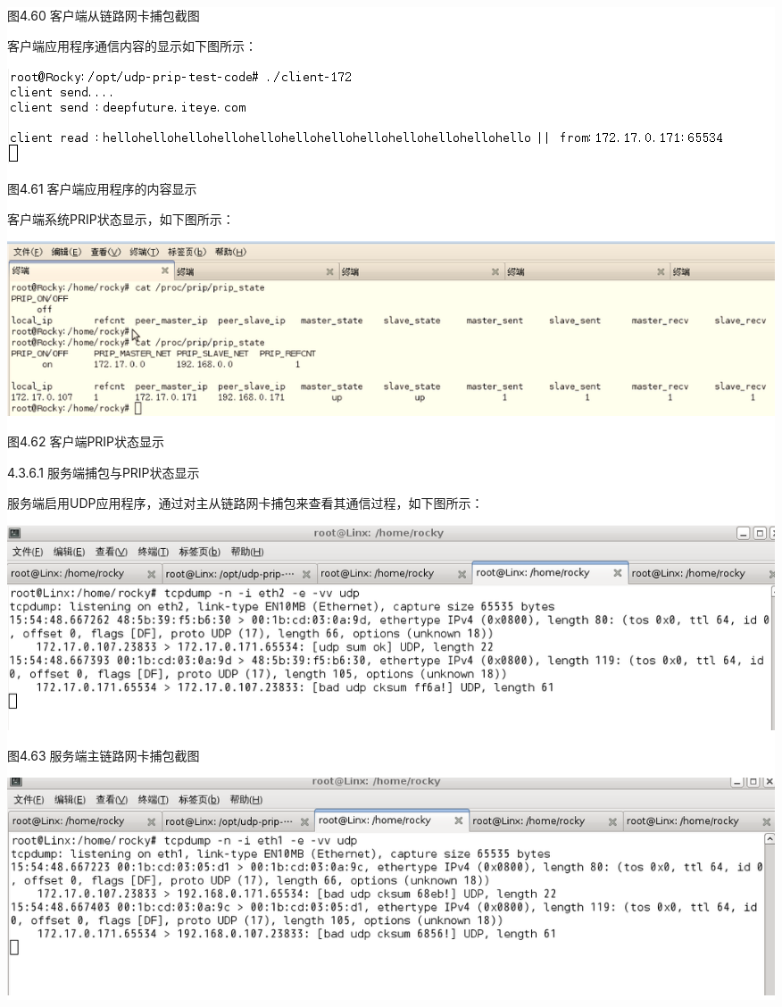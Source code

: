 图4.60 客户端从链路网卡捕包截图

客户端应用程序通信内容的显示如下图所示：

![](../image/PRIP并行冗余通信协议自测报告/图片61.png)

图4.61 客户端应用程序的内容显示

客户端系统PRIP状态显示，如下图所示：

![](../image/PRIP并行冗余通信协议自测报告/图片62.png)

图4.62 客户端PRIP状态显示

4.3.6.1 服务端捕包与PRIP状态显示

服务端启用UDP应用程序，通过对主从链路网卡捕包来查看其通信过程，如下图所示：

![](../image/PRIP并行冗余通信协议自测报告/图片63.png)

图4.63 服务端主链路网卡捕包截图

![](../image/PRIP并行冗余通信协议自测报告/图片64.png)
